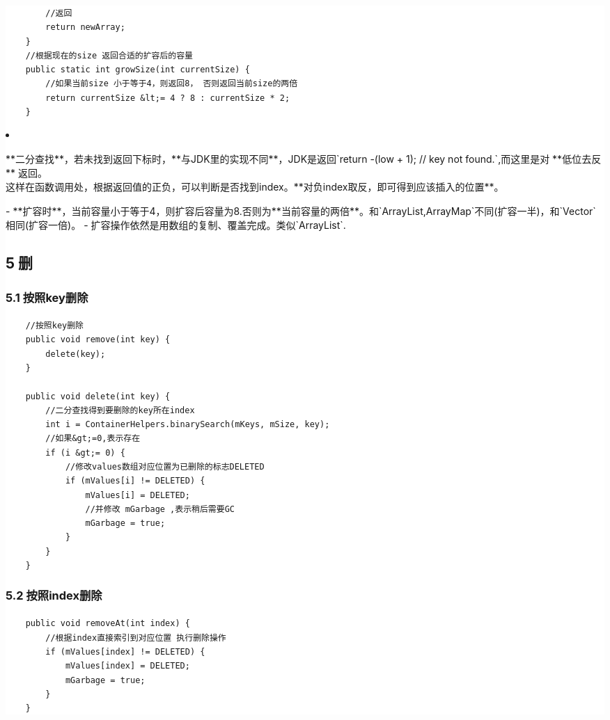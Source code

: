 ```
        //返回
        return newArray;
    }
    //根据现在的size 返回合适的扩容后的容量
    public static int growSize(int currentSize) {
        //如果当前size 小于等于4，则返回8， 否则返回当前size的两倍
        return currentSize &lt;= 4 ? 8 : currentSize * 2;
    }

```

<li><p>**二分查找**，若未找到返回下标时，**与JDK里的实现不同**，JDK是返回`return -(low + 1); // key not found.`,而这里是对 **低位去反** 返回。<br>
这样在函数调用处，根据返回值的正负，可以判断是否找到index。**对负index取反，即可得到应该插入的位置**。</p></li>
- **扩容时**，当前容量小于等于4，则扩容后容量为8.否则为**当前容量的两倍**。和`ArrayList,ArrayMap`不同(扩容一半)，和`Vector`相同(扩容一倍)。
- 扩容操作依然是用数组的复制、覆盖完成。类似`ArrayList`.

## 5 删

### 5.1 按照key删除

```
    //按照key删除
    public void remove(int key) {
        delete(key);
    }
    
    public void delete(int key) {
        //二分查找得到要删除的key所在index
        int i = ContainerHelpers.binarySearch(mKeys, mSize, key);
        //如果&gt;=0,表示存在
        if (i &gt;= 0) {
            //修改values数组对应位置为已删除的标志DELETED
            if (mValues[i] != DELETED) {
                mValues[i] = DELETED; 
                //并修改 mGarbage ,表示稍后需要GC
                mGarbage = true;
            }
        }
    }

```

### 5.2 按照index删除

```
    public void removeAt(int index) {
        //根据index直接索引到对应位置 执行删除操作
        if (mValues[index] != DELETED) {
            mValues[index] = DELETED;
            mGarbage = true;
        }
    }

```
